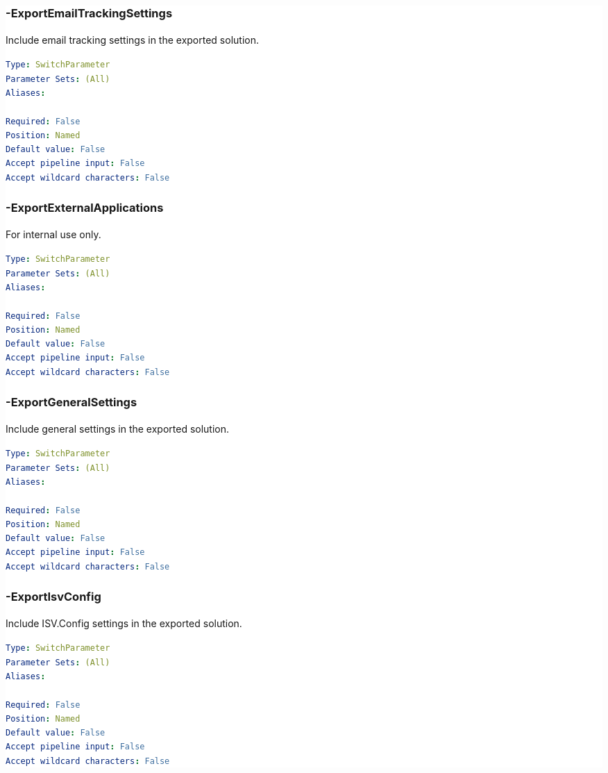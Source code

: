 ### -ExportEmailTrackingSettings
Include email tracking settings in the exported solution.

```yaml
Type: SwitchParameter
Parameter Sets: (All)
Aliases:

Required: False
Position: Named
Default value: False
Accept pipeline input: False
Accept wildcard characters: False
```

### -ExportExternalApplications
For internal use only.

```yaml
Type: SwitchParameter
Parameter Sets: (All)
Aliases:

Required: False
Position: Named
Default value: False
Accept pipeline input: False
Accept wildcard characters: False
```

### -ExportGeneralSettings
Include general settings in the exported solution.

```yaml
Type: SwitchParameter
Parameter Sets: (All)
Aliases:

Required: False
Position: Named
Default value: False
Accept pipeline input: False
Accept wildcard characters: False
```

### -ExportIsvConfig
Include ISV.Config settings in the exported solution.

```yaml
Type: SwitchParameter
Parameter Sets: (All)
Aliases:

Required: False
Position: Named
Default value: False
Accept pipeline input: False
Accept wildcard characters: False
```
